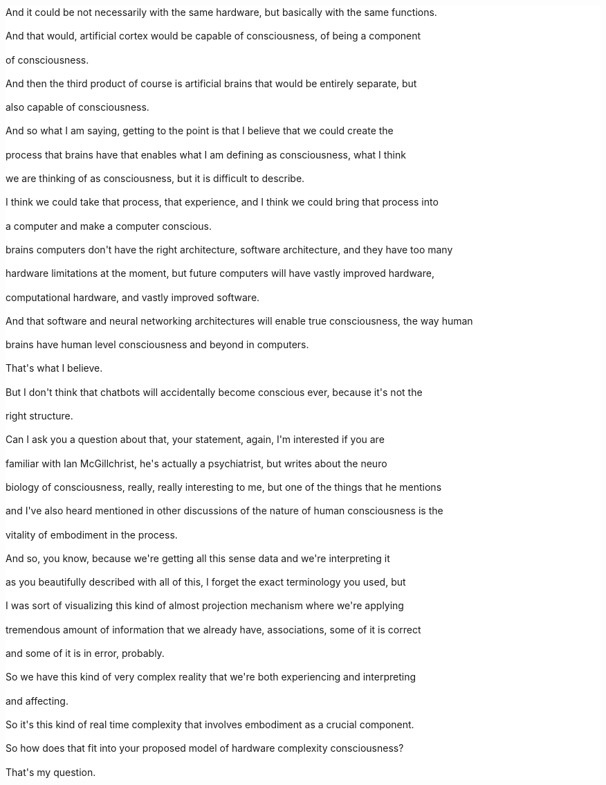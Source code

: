 And it could be not necessarily with the same hardware, but basically with the same functions.

And that would, artificial cortex would be capable of consciousness, of being a component

of consciousness.

And then the third product of course is artificial brains that would be entirely separate, but

also capable of consciousness.

And so what I am saying, getting to the point is that I believe that we could create the

process that brains have that enables what I am defining as consciousness, what I think

we are thinking of as consciousness, but it is difficult to describe.

I think we could take that process, that experience, and I think we could bring that process into

a computer and make a computer conscious.

brains computers don't have the right architecture, software architecture, and they have too many

hardware limitations at the moment, but future computers will have vastly improved hardware,

computational hardware, and vastly improved software.

And that software and neural networking architectures will enable true consciousness, the way human

brains have human level consciousness and beyond in computers.

That's what I believe.

But I don't think that chatbots will accidentally become conscious ever, because it's not the

right structure.

Can I ask you a question about that, your statement, again, I'm interested if you are

familiar with Ian McGillchrist, he's actually a psychiatrist, but writes about the neuro

biology of consciousness, really, really interesting to me, but one of the things that he mentions

and I've also heard mentioned in other discussions of the nature of human consciousness is the

vitality of embodiment in the process.

And so, you know, because we're getting all this sense data and we're interpreting it

as you beautifully described with all of this, I forget the exact terminology you used, but

I was sort of visualizing this kind of almost projection mechanism where we're applying

tremendous amount of information that we already have, associations, some of it is correct

and some of it is in error, probably.

So we have this kind of very complex reality that we're both experiencing and interpreting

and affecting.

So it's this kind of real time complexity that involves embodiment as a crucial component.

So how does that fit into your proposed model of hardware complexity consciousness?

That's my question.
